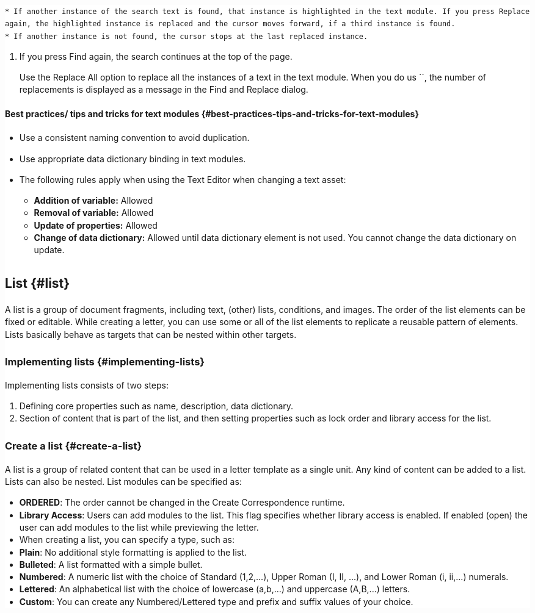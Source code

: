     * If another instance of the search text is found, that instance is highlighted in the text module. If you press Replace again, the highlighted instance is replaced and the cursor moves forward, if a third instance is found.
    * If another instance is not found, the cursor stops at the last replaced instance.

1. If you press Find again, the search continues at the top of the page.

   Use the Replace All option to replace all the instances of a text in the text module. When you do us ``, the number of replacements is displayed as a message in the Find and Replace dialog.

#### Best practices/ tips and tricks for text modules {#best-practices-tips-and-tricks-for-text-modules}

* Use a consistent naming convention to avoid duplication.
* Use appropriate data dictionary binding in text modules.
* The following rules apply when using the Text Editor when changing a text asset:

    * **Addition of variable:** Allowed
    * **Removal of variable:** Allowed
    * **Update of properties:** Allowed
    * **Change of data dictionary:** Allowed until data dictionary element is not used. You cannot change the data dictionary on update.

## List {#list}

A list is a group of document fragments, including text, (other) lists, conditions, and images. The order of the list elements can be fixed or editable. While creating a letter, you can use some or all of the list elements to replicate a reusable pattern of elements. Lists basically behave as targets that can be nested within other targets.

### Implementing lists {#implementing-lists}

Implementing lists consists of two steps:

1. Defining core properties such as name, description, data dictionary.
1. Section of content that is part of the list, and then setting properties such as lock order and library access for the list.

### Create a list {#create-a-list}

A list is a group of related content that can be used in a letter template as a single unit. Any kind of content can be added to a list. Lists can also be nested. List modules can be specified as:

* **ORDERED**: The order cannot be changed in the Create Correspondence runtime.
* **Library Access**: Users can add modules to the list. This flag specifies whether library access is enabled. If enabled (open) the user can add modules to the list while previewing the letter.
* When creating a list, you can specify a type, such as:
* **Plain**: No additional style formatting is applied to the list.
* **Bulleted**: A list formatted with a simple bullet.
* **Numbered**: A numeric list with the choice of Standard (1,2,...), Upper Roman (I, II, ...), and Lower Roman (i, ii,...) numerals.
* **Lettered**: An alphabetical list with the choice of lowercase (a,b,...) and uppercase (A,B,...) letters.
* **Custom**: You can create any Numbered/Lettered type and prefix and suffix values of your choice.
